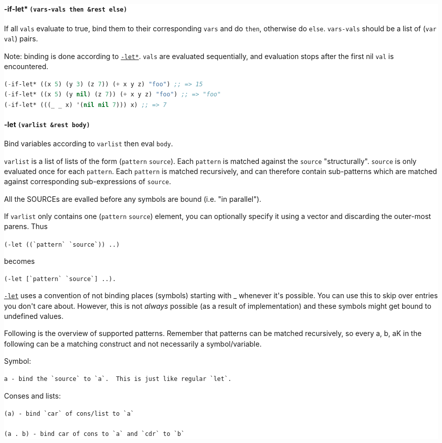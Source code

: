 #### -if-let* `(vars-vals then &rest else)`

If all `vals` evaluate to true, bind them to their corresponding
`vars` and do `then`, otherwise do `else`. `vars-vals` should be a list
of (`var` `val`) pairs.

Note: binding is done according to [`-let*`](#-let-varlist-rest-body).  `vals` are evaluated
sequentially, and evaluation stops after the first nil `val` is
encountered.

```el
(-if-let* ((x 5) (y 3) (z 7)) (+ x y z) "foo") ;; => 15
(-if-let* ((x 5) (y nil) (z 7)) (+ x y z) "foo") ;; => "foo"
(-if-let* (((_ _ x) '(nil nil 7))) x) ;; => 7
```

#### -let `(varlist &rest body)`

Bind variables according to `varlist` then eval `body`.

`varlist` is a list of lists of the form (`pattern` `source`).  Each
`pattern` is matched against the `source` "structurally".  `source`
is only evaluated once for each `pattern`.  Each `pattern` is matched
recursively, and can therefore contain sub-patterns which are
matched against corresponding sub-expressions of `source`.

All the SOURCEs are evalled before any symbols are
bound (i.e. "in parallel").

If `varlist` only contains one (`pattern` `source`) element, you can
optionally specify it using a vector and discarding the
outer-most parens.  Thus

    (-let ((`pattern` `source`)) ..)

becomes

    (-let [`pattern` `source`] ..).

[`-let`](#-let-varlist-rest-body) uses a convention of not binding places (symbols) starting
with _ whenever it's possible.  You can use this to skip over
entries you don't care about.  However, this is not *always*
possible (as a result of implementation) and these symbols might
get bound to undefined values.

Following is the overview of supported patterns.  Remember that
patterns can be matched recursively, so every a, b, aK in the
following can be a matching construct and not necessarily a
symbol/variable.

Symbol:

    a - bind the `source` to `a`.  This is just like regular `let`.

Conses and lists:

    (a) - bind `car` of cons/list to `a`

    (a . b) - bind car of cons to `a` and `cdr` to `b`
